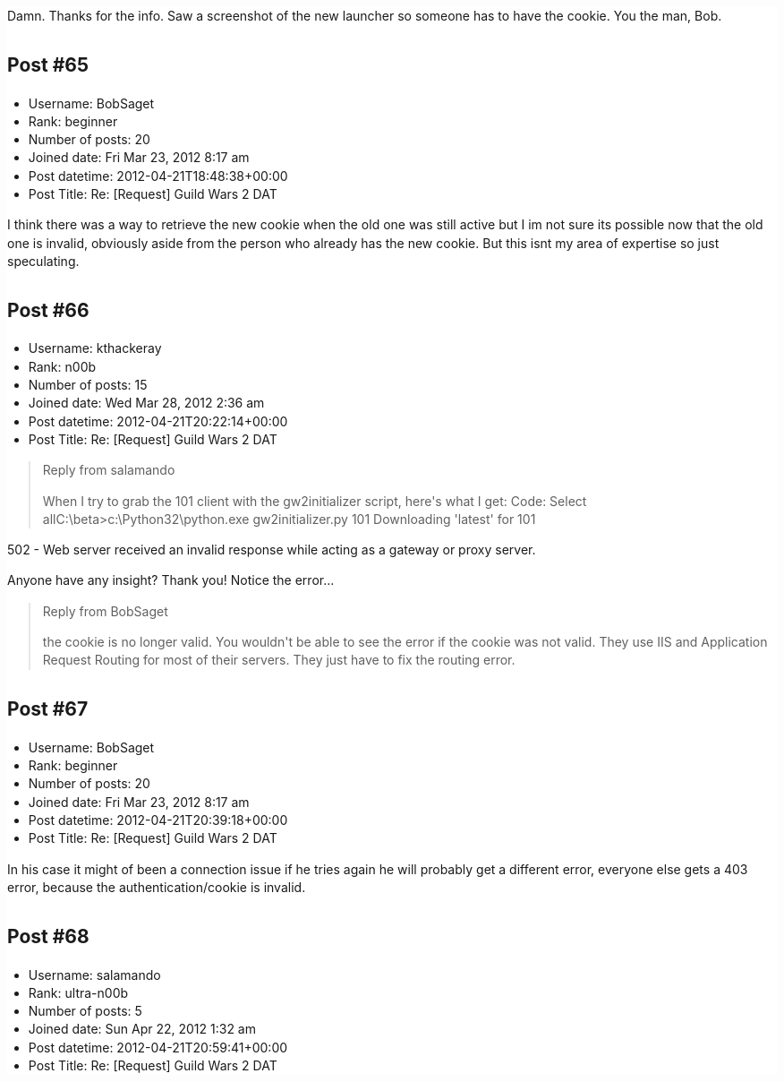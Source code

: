 Damn.  Thanks for the info.
Saw a screenshot of the new launcher so someone has to have the cookie.  You the man, Bob.
## Post #65
- Username: BobSaget
- Rank: beginner
- Number of posts: 20
- Joined date: Fri Mar 23, 2012 8:17 am
- Post datetime: 2012-04-21T18:48:38+00:00
- Post Title: Re: [Request] Guild Wars 2 DAT

I think there was a way to retrieve the new cookie when the old one was still active but I im not sure its possible now that the old one is invalid, obviously aside from the person who already has the new cookie. But this isnt my area of expertise so just speculating.
## Post #66
- Username: kthackeray
- Rank: n00b
- Number of posts: 15
- Joined date: Wed Mar 28, 2012 2:36 am
- Post datetime: 2012-04-21T20:22:14+00:00
- Post Title: Re: [Request] Guild Wars 2 DAT

> Reply from salamando
>
> When I try to grab the 101 client with the gw2initializer script, here's what I get:
Code: Select allC:\beta>c:\Python32\python.exe gw2initializer.py 101
Downloading 'latest' for 101

502 - Web server received an invalid response while acting as a
gateway or proxy server.



Anyone have any insight?  Thank you!
Notice the error...

> Reply from BobSaget
>
> the cookie is no longer valid.
You wouldn't be able to see the error if the cookie was not valid. 
They use IIS and Application Request Routing for most of their servers.
They just have to fix the routing error.
## Post #67
- Username: BobSaget
- Rank: beginner
- Number of posts: 20
- Joined date: Fri Mar 23, 2012 8:17 am
- Post datetime: 2012-04-21T20:39:18+00:00
- Post Title: Re: [Request] Guild Wars 2 DAT

In his case it might of been a connection issue if he tries again he will probably get a different error, everyone else gets a 403 error, because the authentication/cookie is invalid.
## Post #68
- Username: salamando
- Rank: ultra-n00b
- Number of posts: 5
- Joined date: Sun Apr 22, 2012 1:32 am
- Post datetime: 2012-04-21T20:59:41+00:00
- Post Title: Re: [Request] Guild Wars 2 DAT
